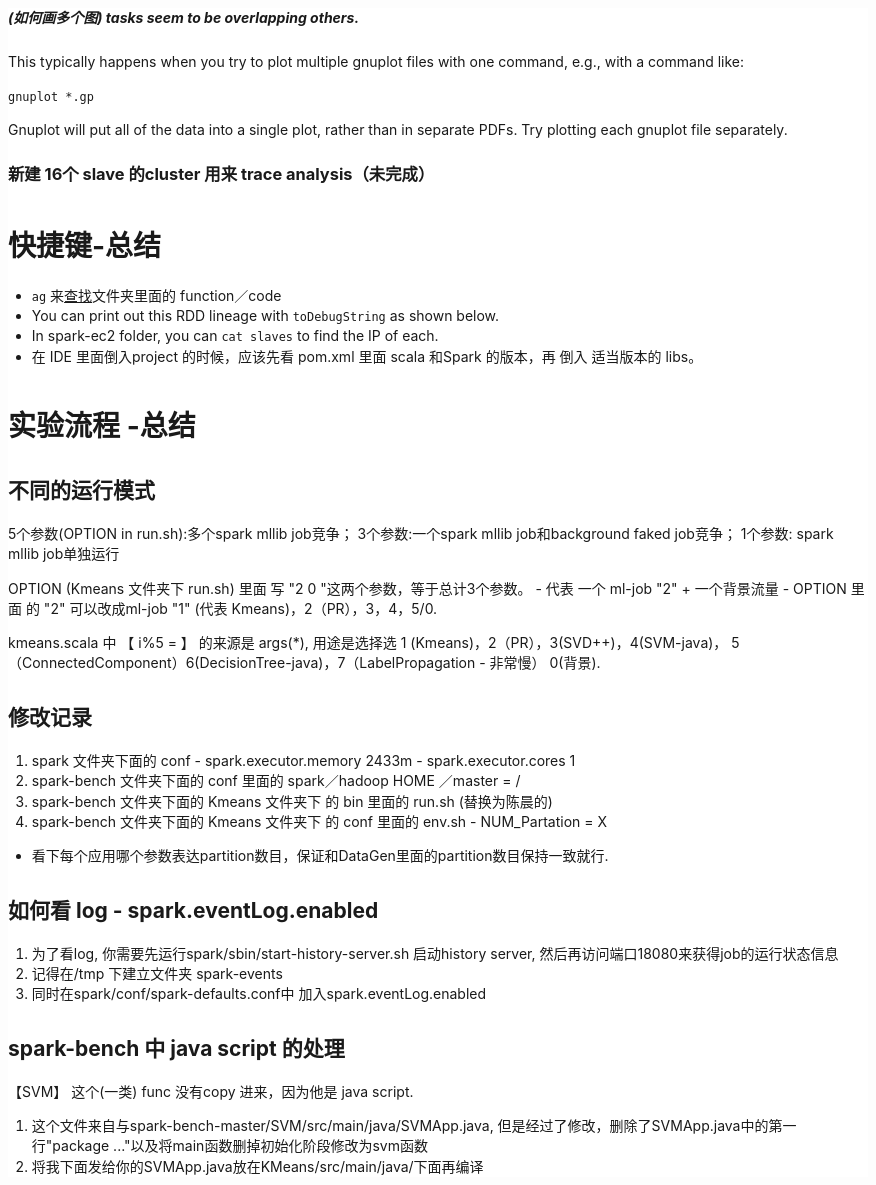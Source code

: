 ##### (如何画多个图) tasks seem to be overlapping others.

This typically happens when you try to plot multiple gnuplot files with one command, e.g., with a command like:
```
gnuplot *.gp
```
Gnuplot will put all of the data into a single plot, rather than in separate PDFs. Try plotting each gnuplot file separately.

### 新建 16个 slave 的cluster 用来 trace analysis（未完成）


# 快捷键-总结

- `ag` 来[查找](https://github.com/ggreer/the_silver_searcher)文件夹里面的 function／code
- You can print out this RDD lineage with `toDebugString` as shown below.
- In spark-ec2 folder, you can `cat slaves` to find the IP of each.
- 在 IDE 里面倒入project 的时候，应该先看 pom.xml 里面 scala 和Spark 的版本，再 倒入 适当版本的 libs。

# 实验流程 -总结

## 不同的运行模式 
5个参数(OPTION in run.sh):多个spark mllib job竞争；
3个参数:一个spark mllib job和background faked job竞争；
1个参数: spark mllib job单独运行

OPTION (Kmeans 文件夹下 run.sh) 里面 写 "2 0 "这两个参数，等于总计3个参数。
	- 代表 一个 ml-job "2" + 一个背景流量
	- OPTION 里面 的 "2" 可以改成ml-job "1" (代表 Kmeans)，2（PR），3，4，5/0.

kmeans.scala 中 【 i%5 =  】 的来源是 args(*), 用途是选择选 1 (Kmeans)，2（PR），3(SVD++)，4(SVM-java)，
5（ConnectedComponent）6(DecisionTree-java)，7（LabelPropagation - 非常慢）
0(背景).

## 修改记录
1. spark 文件夹下面的 conf - spark.executor.memory 2433m - spark.executor.cores 1
2. spark-bench 文件夹下面的 conf 里面的 spark／hadoop HOME ／master = /
3.  spark-bench 文件夹下面的 Kmeans 文件夹下 的 bin 里面的 run.sh (替换为陈晨的)
4. spark-bench 文件夹下面的 Kmeans 文件夹下 的 conf 里面的 env.sh - NUM_Partation = X

- 看下每个应用哪个参数表达partition数目，保证和DataGen里面的partition数目保持一致就行.

## 如何看 log - spark.eventLog.enabled
1. 为了看log, 你需要先运行spark/sbin/start-history-server.sh 启动history server, 然后再访问端口18080来获得job的运行状态信息
2. 记得在/tmp 下建立文件夹 spark-events
3. 同时在spark/conf/spark-defaults.conf中 加入spark.eventLog.enabled

## spark-bench 中 java script 的处理
【SVM】 这个(一类) func 没有copy 进来，因为他是 java script.
1. 这个文件来自与spark-bench-master/SVM/src/main/java/SVMApp.java, 但是经过了修改，删除了SVMApp.java中的第一行"package ..."以及将main函数删掉初始化阶段修改为svm函数
2. 将我下面发给你的SVMApp.java放在KMeans/src/main/java/下面再编译